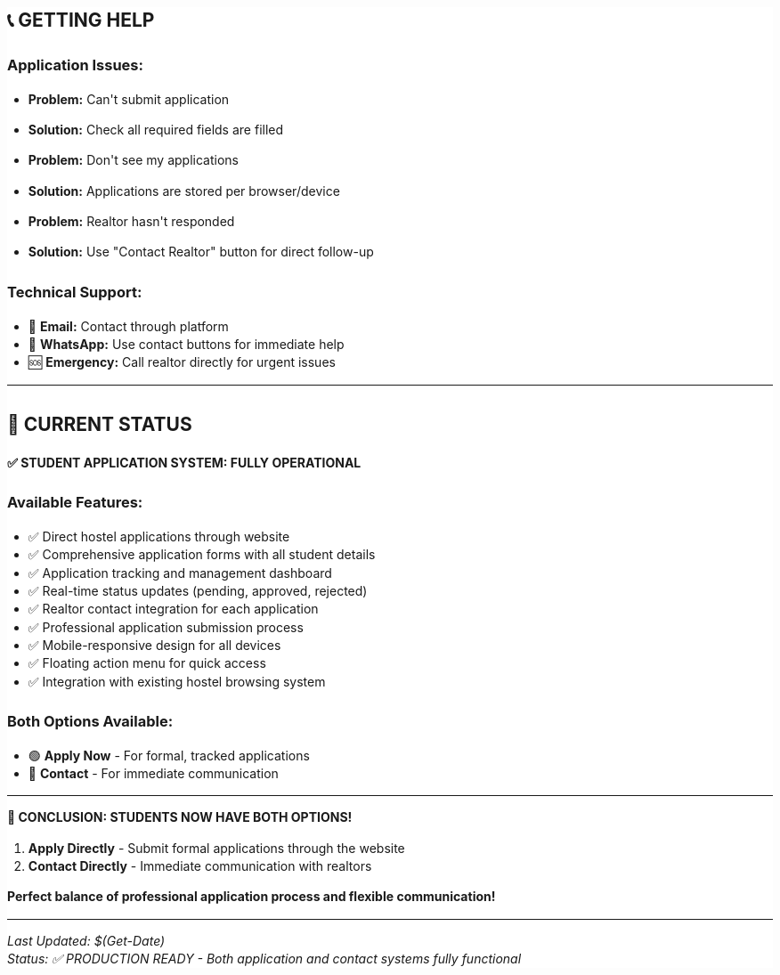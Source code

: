 
## 📞 **GETTING HELP**

### **Application Issues:**
- **Problem:** Can't submit application
- **Solution:** Check all required fields are filled

- **Problem:** Don't see my applications
- **Solution:** Applications are stored per browser/device

- **Problem:** Realtor hasn't responded
- **Solution:** Use "Contact Realtor" button for direct follow-up

### **Technical Support:**
- 📧 **Email:** Contact through platform
- 📱 **WhatsApp:** Use contact buttons for immediate help
- 🆘 **Emergency:** Call realtor directly for urgent issues

---

## 🎉 **CURRENT STATUS**

**✅ STUDENT APPLICATION SYSTEM: FULLY OPERATIONAL**

### **Available Features:**
- ✅ Direct hostel applications through website
- ✅ Comprehensive application forms with all student details
- ✅ Application tracking and management dashboard
- ✅ Real-time status updates (pending, approved, rejected)
- ✅ Realtor contact integration for each application
- ✅ Professional application submission process
- ✅ Mobile-responsive design for all devices
- ✅ Floating action menu for quick access
- ✅ Integration with existing hostel browsing system

### **Both Options Available:**
- 🟢 **Apply Now** - For formal, tracked applications
- 🔵 **Contact** - For immediate communication

---

**🎯 CONCLUSION: STUDENTS NOW HAVE BOTH OPTIONS!**

1. **Apply Directly** - Submit formal applications through the website
2. **Contact Directly** - Immediate communication with realtors

**Perfect balance of professional application process and flexible communication!**

---

*Last Updated: $(Get-Date)*  
*Status: ✅ PRODUCTION READY - Both application and contact systems fully functional*